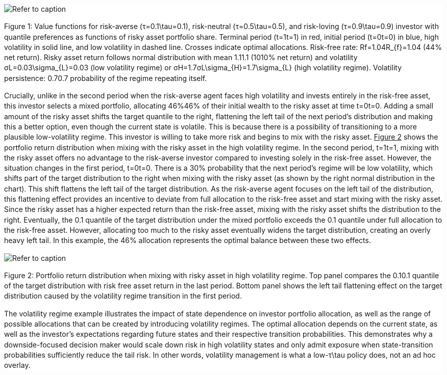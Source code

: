 ![Refer to caption](utilities_volality_regimes_quantiles.png)


Figure 1: Value functions for risk-averse (τ=0.1\tau=0.1), risk-neutral (τ=0.5\tau=0.5), and risk-loving (τ=0.9\tau=0.9) investor with quantile preferences as functions of risky asset portfolio share. Terminal period (t=1t=1) in red, initial period (t=0t=0) in blue, high volatility in solid line, and low volatility in dashed line. Crosses indicate optimal allocations. Risk-free rate: Rf=1.04R\_{f}=1.04 (44% net return). Risky asset return follows normal distribution with mean 1.11.1 (1010% net return) and volatility σL=0.03\sigma\_{L}=0.03 (low volatility regime) or σH=1.7​σL\sigma\_{H}=1.7\sigma\_{L} (high volatility regime). Volatility persistence: 0.70.7 probability of the regime repeating itself.

Crucially, unlike in the second period when the risk-averse agent faces high volatility and invests entirely in the risk-free asset, this investor selects a mixed portfolio, allocating 46%46\% of their initial wealth to the risky asset at time t=0t=0. Adding a small amount of the risky asset shifts the target quantile to the right, flattening the left tail of the next period’s distribution and making this a better option, even though the current state is volatile. This is because there is a possibility of transitioning to a more plausible low-volatility regime. This investor is willing to take more risk and begins to mix with the risky asset. [Figure 2](https://arxiv.org/html/2510.19271v1#S2.F2 "Figure 2 ‣ 2.3.3 Two-Period Portfolio Choice with volatility regimes (T=2) ‣ 2.3 Illustration: From Static to Dynamic Investment Decisions with Quantile Preferences ‣ 2 Dynamic Portfolio Choice with Quantile Preferences to Risk ‣ Tailoring Portfolio Choice via Quantile-Targeted PoliciesWe are grateful to Li Xia, Balazs Szorenyi from Yahoo Research, and Alexander Remorov from BlackRock’s Systematic Active Equities for valuable discussions and comments. We appreciate the insightful comments from numerous seminar presentations, CIML 2025, “Frontiers of Causal Inference and Machine Learning”, Hungarian Machine Learning Days 2025 , and FinEML 2025. The support of the Czech Science Foundation within the project 24-11555S as well as Charles University GAUK 394825 and Research Centre program No. 24/SSH/020 is gratefully acknowledged. The replication code in Python and setup for the paper is available at https://github.com/Attilasarkany/Q-A2C-Replication.") shows the portfolio return distribution when mixing with the risky asset in the high volatility regime. In the second period, t=1t=1, mixing with the risky asset offers no advantage to the risk-averse investor compared to investing solely in the risk-free asset. However, the situation changes in the first period, t=0t=0. There is a 30% probability that the next period’s regime will be low volatility, which shifts part of the target distribution to the right when mixing with the risky asset (as shown by the right normal distribution in the chart). This shift flattens the left tail of the target distribution. As the risk-averse agent focuses on the left tail of the distribution, this flattening effect provides an incentive to deviate from full allocation to the risk-free asset and start mixing with the risky asset. Since the risky asset has a higher expected return than the risk-free asset, mixing with the risky asset shifts the distribution to the right. Eventually, the 0.1 quantile of the target distribution under the mixed portfolio exceeds the 0.1 quantile under full allocation to the risk-free asset. However, allocating too much to the risky asset eventually widens the target distribution, creating an overly heavy left tail. In this example, the 46% allocation represents the optimal balance between these two effects.

![Refer to caption](high_regime_distribution.png)


Figure 2: Portfolio return distribution when mixing with risky asset in high volatility regime. Top panel compares the 0.10.1 quantile of the target distribution with risk free asset return in the last period. Bottom panel shows the left tail flattening effect on the target distribution caused by the volatility regime transition in the first period.

The volatility regime example illustrates the impact of state dependence on investor portfolio allocation, as well as the range of possible allocations that can be created by introducing volatility regimes. The optimal allocation depends on the current state, as well as the investor’s expectations regarding future states and their respective transition probabilities. This demonstrates why a downside-focused decision maker would scale down risk in high volatility states and only admit exposure when state-transition probabilities sufficiently reduce the tail risk. In other words, volatility management is what a low-τ\tau policy does, not an ad hoc overlay.

